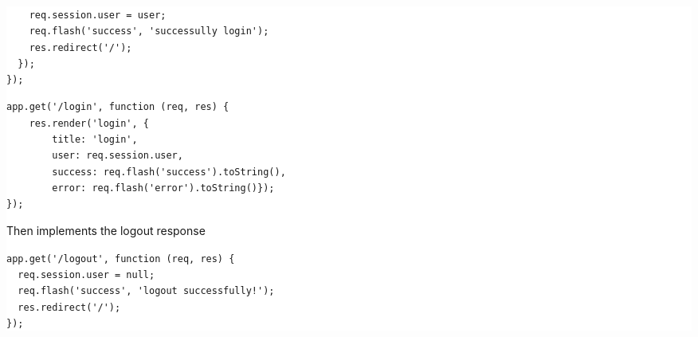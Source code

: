 ```
    req.session.user = user;
    req.flash('success', 'successully login');
    res.redirect('/');
  });
});
```

```
app.get('/login', function (req, res) {
    res.render('login', {
        title: 'login',
        user: req.session.user,
        success: req.flash('success').toString(),
        error: req.flash('error').toString()});
});
```

Then implements the logout response

```
app.get('/logout', function (req, res) {
  req.session.user = null;
  req.flash('success', 'logout successfully!');
  res.redirect('/');
});
```